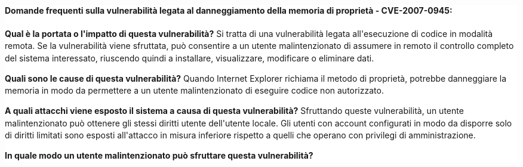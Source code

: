 #### Domande frequenti sulla vulnerabilità legata al danneggiamento della memoria di proprietà - CVE-2007-0945:

**Qual è la portata o l'impatto di questa vulnerabilità?**
Si tratta di una vulnerabilità legata all'esecuzione di codice in modalità remota. Se la vulnerabilità viene sfruttata, può consentire a un utente malintenzionato di assumere in remoto il controllo completo del sistema interessato, riuscendo quindi a installare, visualizzare, modificare o eliminare dati.

**Quali sono le cause di questa vulnerabilità?**
Quando Internet Explorer richiama il metodo di proprietà, potrebbe danneggiare la memoria in modo da permettere a un utente malintenzionato di eseguire codice non autorizzato.

**A quali attacchi viene esposto il sistema a causa di questa vulnerabilità?**
Sfruttando queste vulnerabilità, un utente malintenzionato può ottenere gli stessi diritti utente dell'utente locale. Gli utenti con account configurati in modo da disporre solo di diritti limitati sono esposti all'attacco in misura inferiore rispetto a quelli che operano con privilegi di amministrazione.

**In quale modo un utente malintenzionato può sfruttare questa vulnerabilità?**
